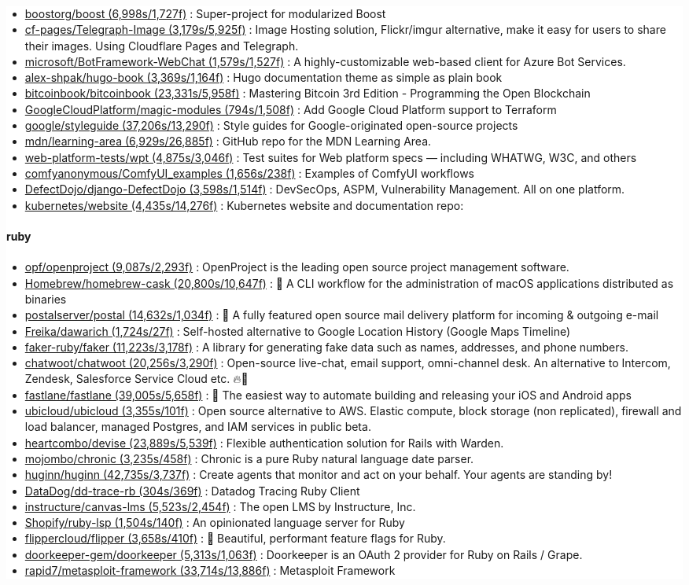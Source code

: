 * [boostorg/boost (6,998s/1,727f)](https://github.com/boostorg/boost) : Super-project for modularized Boost
* [cf-pages/Telegraph-Image (3,179s/5,925f)](https://github.com/cf-pages/Telegraph-Image) : Image Hosting solution, Flickr/imgur alternative, make it easy for users to share their images. Using Cloudflare Pages and Telegraph.
* [microsoft/BotFramework-WebChat (1,579s/1,527f)](https://github.com/microsoft/BotFramework-WebChat) : A highly-customizable web-based client for Azure Bot Services.
* [alex-shpak/hugo-book (3,369s/1,164f)](https://github.com/alex-shpak/hugo-book) : Hugo documentation theme as simple as plain book
* [bitcoinbook/bitcoinbook (23,331s/5,958f)](https://github.com/bitcoinbook/bitcoinbook) : Mastering Bitcoin 3rd Edition - Programming the Open Blockchain
* [GoogleCloudPlatform/magic-modules (794s/1,508f)](https://github.com/GoogleCloudPlatform/magic-modules) : Add Google Cloud Platform support to Terraform
* [google/styleguide (37,206s/13,290f)](https://github.com/google/styleguide) : Style guides for Google-originated open-source projects
* [mdn/learning-area (6,929s/26,885f)](https://github.com/mdn/learning-area) : GitHub repo for the MDN Learning Area.
* [web-platform-tests/wpt (4,875s/3,046f)](https://github.com/web-platform-tests/wpt) : Test suites for Web platform specs — including WHATWG, W3C, and others
* [comfyanonymous/ComfyUI_examples (1,656s/238f)](https://github.com/comfyanonymous/ComfyUI_examples) : Examples of ComfyUI workflows
* [DefectDojo/django-DefectDojo (3,598s/1,514f)](https://github.com/DefectDojo/django-DefectDojo) : DevSecOps, ASPM, Vulnerability Management. All on one platform.
* [kubernetes/website (4,435s/14,276f)](https://github.com/kubernetes/website) : Kubernetes website and documentation repo:

#### ruby
* [opf/openproject (9,087s/2,293f)](https://github.com/opf/openproject) : OpenProject is the leading open source project management software.
* [Homebrew/homebrew-cask (20,800s/10,647f)](https://github.com/Homebrew/homebrew-cask) : 🍻 A CLI workflow for the administration of macOS applications distributed as binaries
* [postalserver/postal (14,632s/1,034f)](https://github.com/postalserver/postal) : 📮 A fully featured open source mail delivery platform for incoming & outgoing e-mail
* [Freika/dawarich (1,724s/27f)](https://github.com/Freika/dawarich) : Self-hosted alternative to Google Location History (Google Maps Timeline)
* [faker-ruby/faker (11,223s/3,178f)](https://github.com/faker-ruby/faker) : A library for generating fake data such as names, addresses, and phone numbers.
* [chatwoot/chatwoot (20,256s/3,290f)](https://github.com/chatwoot/chatwoot) : Open-source live-chat, email support, omni-channel desk. An alternative to Intercom, Zendesk, Salesforce Service Cloud etc. 🔥💬
* [fastlane/fastlane (39,005s/5,658f)](https://github.com/fastlane/fastlane) : 🚀 The easiest way to automate building and releasing your iOS and Android apps
* [ubicloud/ubicloud (3,355s/101f)](https://github.com/ubicloud/ubicloud) : Open source alternative to AWS. Elastic compute, block storage (non replicated), firewall and load balancer, managed Postgres, and IAM services in public beta.
* [heartcombo/devise (23,889s/5,539f)](https://github.com/heartcombo/devise) : Flexible authentication solution for Rails with Warden.
* [mojombo/chronic (3,235s/458f)](https://github.com/mojombo/chronic) : Chronic is a pure Ruby natural language date parser.
* [huginn/huginn (42,735s/3,737f)](https://github.com/huginn/huginn) : Create agents that monitor and act on your behalf. Your agents are standing by!
* [DataDog/dd-trace-rb (304s/369f)](https://github.com/DataDog/dd-trace-rb) : Datadog Tracing Ruby Client
* [instructure/canvas-lms (5,523s/2,454f)](https://github.com/instructure/canvas-lms) : The open LMS by Instructure, Inc.
* [Shopify/ruby-lsp (1,504s/140f)](https://github.com/Shopify/ruby-lsp) : An opinionated language server for Ruby
* [flippercloud/flipper (3,658s/410f)](https://github.com/flippercloud/flipper) : 🐬 Beautiful, performant feature flags for Ruby.
* [doorkeeper-gem/doorkeeper (5,313s/1,063f)](https://github.com/doorkeeper-gem/doorkeeper) : Doorkeeper is an OAuth 2 provider for Ruby on Rails / Grape.
* [rapid7/metasploit-framework (33,714s/13,886f)](https://github.com/rapid7/metasploit-framework) : Metasploit Framework